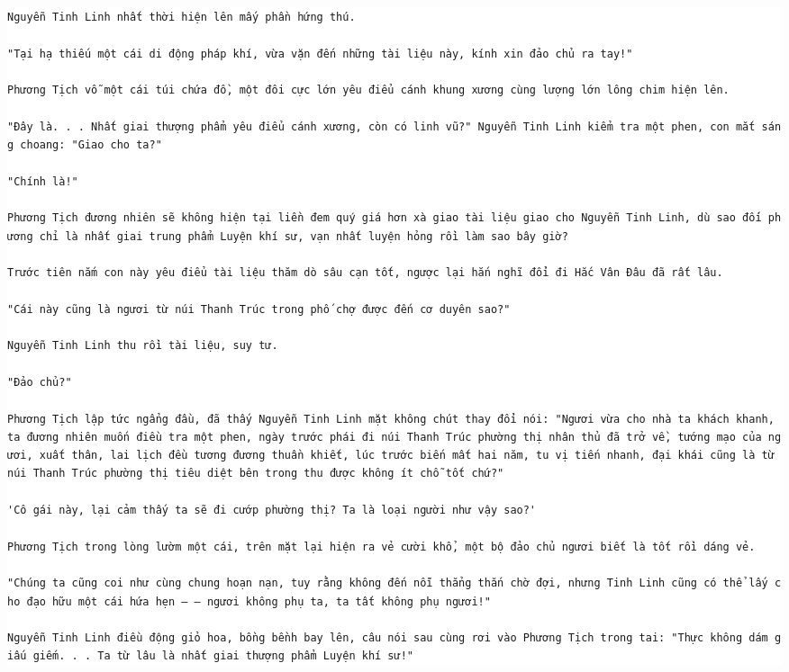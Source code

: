 	Nguyễn Tinh Linh nhất thời hiện lên mấy phần hứng thú.

	"Tại hạ thiếu một cái di động pháp khí, vừa vặn đến những tài liệu này, kính xin đảo chủ ra tay!"

	Phương Tịch vỗ một cái túi chứa đồ, một đôi cực lớn yêu điểu cánh khung xương cùng lượng lớn lông chim hiện lên.

	"Đây là. . . Nhất giai thượng phẩm yêu điểu cánh xương, còn có linh vũ?" Nguyễn Tinh Linh kiểm tra một phen, con mắt sáng choang: "Giao cho ta?"

	"Chính là!"

	Phương Tịch đương nhiên sẽ không hiện tại liền đem quý giá hơn xà giao tài liệu giao cho Nguyễn Tinh Linh, dù sao đối phương chỉ là nhất giai trung phẩm Luyện khí sư, vạn nhất luyện hỏng rồi làm sao bây giờ?

	Trước tiên nắm con này yêu điểu tài liệu thăm dò sâu cạn tốt, ngược lại hắn nghĩ đổi đi Hắc Vân Đâu đã rất lâu.

	"Cái này cũng là ngươi từ núi Thanh Trúc trong phố chợ được đến cơ duyên sao?"

	Nguyễn Tinh Linh thu rồi tài liệu, suy tư.

	"Đảo chủ?"

	Phương Tịch lập tức ngẩng đầu, đã thấy Nguyễn Tinh Linh mặt không chút thay đổi nói: "Ngươi vừa cho nhà ta khách khanh, ta đương nhiên muốn điều tra một phen, ngày trước phái đi núi Thanh Trúc phường thị nhân thủ đã trở về, tướng mạo của ngươi, xuất thân, lai lịch đều tương đương thuần khiết, lúc trước biến mất hai năm, tu vị tiến nhanh, đại khái cũng là từ núi Thanh Trúc phường thị tiêu diệt bên trong thu được không ít chỗ tốt chứ?"

	'Cô gái này, lại cảm thấy ta sẽ đi cướp phường thị? Ta là loại người như vậy sao?'

	Phương Tịch trong lòng lườm một cái, trên mặt lại hiện ra vẻ cười khổ, một bộ đảo chủ ngươi biết là tốt rồi dáng vẻ.

	"Chúng ta cũng coi như cùng chung hoạn nạn, tuy rằng không đến nỗi thẳng thắn chờ đợi, nhưng Tinh Linh cũng có thể lấy cho đạo hữu một cái hứa hẹn — — ngươi không phụ ta, ta tất không phụ ngươi!"

	Nguyễn Tinh Linh điều động giỏ hoa, bồng bềnh bay lên, câu nói sau cùng rơi vào Phương Tịch trong tai: "Thực không dám giấu giếm. . . Ta từ lâu là nhất giai thượng phẩm Luyện khí sư!"




